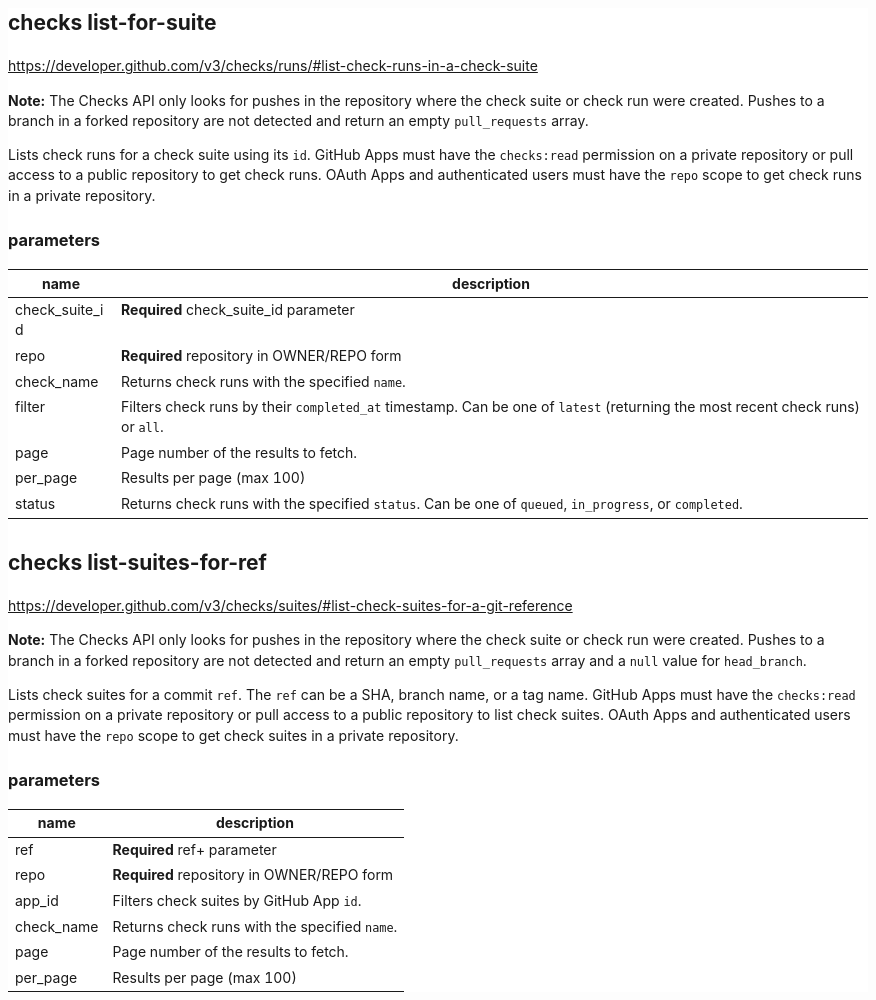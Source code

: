 ## checks list-for-suite

https://developer.github.com/v3/checks/runs/#list-check-runs-in-a-check-suite

**Note:** The Checks API only looks for pushes in the repository where the check suite or check run were created. Pushes to a branch in a forked repository are not detected and return an empty `pull_requests` array.

Lists check runs for a check suite using its `id`. GitHub Apps must have the `checks:read` permission on a private repository or pull access to a public repository to get check runs. OAuth Apps and authenticated users must have the `repo` scope to get check runs in a private repository.

### parameters


| name | description |
|------|-------------|
| check_suite_id | __Required__ check_suite_id parameter |
| repo | __Required__ repository in OWNER/REPO form |
| check_name | Returns check runs with the specified `name`. |
| filter | Filters check runs by their `completed_at` timestamp. Can be one of `latest` (returning the most recent check runs) or `all`. |
| page | Page number of the results to fetch. |
| per_page | Results per page (max 100) |
| status | Returns check runs with the specified `status`. Can be one of `queued`, `in_progress`, or `completed`. |

## checks list-suites-for-ref

https://developer.github.com/v3/checks/suites/#list-check-suites-for-a-git-reference

**Note:** The Checks API only looks for pushes in the repository where the check suite or check run were created. Pushes to a branch in a forked repository are not detected and return an empty `pull_requests` array and a `null` value for `head_branch`.

Lists check suites for a commit `ref`. The `ref` can be a SHA, branch name, or a tag name. GitHub Apps must have the `checks:read` permission on a private repository or pull access to a public repository to list check suites. OAuth Apps and authenticated users must have the `repo` scope to get check suites in a private repository.

### parameters


| name | description |
|------|-------------|
| ref | __Required__ ref+ parameter |
| repo | __Required__ repository in OWNER/REPO form |
| app_id | Filters check suites by GitHub App `id`. |
| check_name | Returns check runs with the specified `name`. |
| page | Page number of the results to fetch. |
| per_page | Results per page (max 100) |
